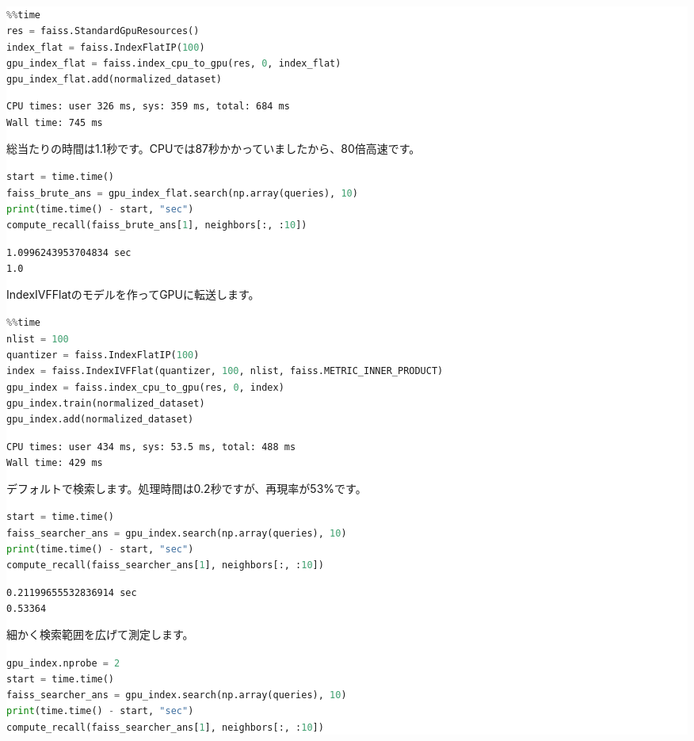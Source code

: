```python
%%time
res = faiss.StandardGpuResources()
index_flat = faiss.IndexFlatIP(100)
gpu_index_flat = faiss.index_cpu_to_gpu(res, 0, index_flat)
gpu_index_flat.add(normalized_dataset)
```

    CPU times: user 326 ms, sys: 359 ms, total: 684 ms
    Wall time: 745 ms

総当たりの時間は1.1秒です。CPUでは87秒かかっていましたから、80倍高速です。

```python
start = time.time()
faiss_brute_ans = gpu_index_flat.search(np.array(queries), 10)
print(time.time() - start, "sec")
compute_recall(faiss_brute_ans[1], neighbors[:, :10])
```

    1.0996243953704834 sec
    1.0

IndexIVFFlatのモデルを作ってGPUに転送します。

```python
%%time
nlist = 100
quantizer = faiss.IndexFlatIP(100)
index = faiss.IndexIVFFlat(quantizer, 100, nlist, faiss.METRIC_INNER_PRODUCT)
gpu_index = faiss.index_cpu_to_gpu(res, 0, index)
gpu_index.train(normalized_dataset)
gpu_index.add(normalized_dataset)
```

    CPU times: user 434 ms, sys: 53.5 ms, total: 488 ms
    Wall time: 429 ms

デフォルトで検索します。処理時間は0.2秒ですが、再現率が53%です。

```python
start = time.time()
faiss_searcher_ans = gpu_index.search(np.array(queries), 10)
print(time.time() - start, "sec")
compute_recall(faiss_searcher_ans[1], neighbors[:, :10])
```

    0.21199655532836914 sec
    0.53364

細かく検索範囲を広げて測定します。

```python
gpu_index.nprobe = 2
start = time.time()
faiss_searcher_ans = gpu_index.search(np.array(queries), 10)
print(time.time() - start, "sec")
compute_recall(faiss_searcher_ans[1], neighbors[:, :10])
```
